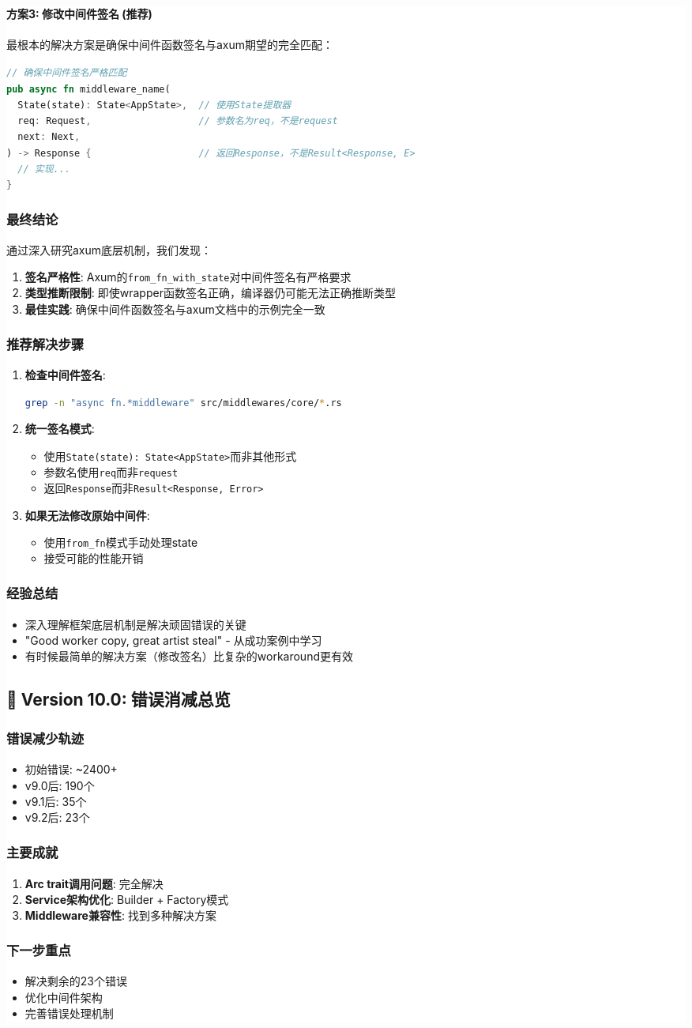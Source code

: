 #### 方案3: 修改中间件签名 (推荐)
最根本的解决方案是确保中间件函数签名与axum期望的完全匹配：
```rust
// 确保中间件签名严格匹配
pub async fn middleware_name(
  State(state): State<AppState>,  // 使用State提取器
  req: Request,                   // 参数名为req，不是request
  next: Next,
) -> Response {                   // 返回Response，不是Result<Response, E>
  // 实现...
}
```

### 最终结论

通过深入研究axum底层机制，我们发现：

1. **签名严格性**: Axum的`from_fn_with_state`对中间件签名有严格要求
2. **类型推断限制**: 即使wrapper函数签名正确，编译器仍可能无法正确推断类型
3. **最佳实践**: 确保中间件函数签名与axum文档中的示例完全一致

### 推荐解决步骤

1. **检查中间件签名**:
   ```bash
   grep -n "async fn.*middleware" src/middlewares/core/*.rs
   ```

2. **统一签名模式**:
   - 使用`State(state): State<AppState>`而非其他形式
   - 参数名使用`req`而非`request`
   - 返回`Response`而非`Result<Response, Error>`

3. **如果无法修改原始中间件**:
   - 使用`from_fn`模式手动处理state
   - 接受可能的性能开销

### 经验总结
- 深入理解框架底层机制是解决顽固错误的关键
- "Good worker copy, great artist steal" - 从成功案例中学习
- 有时候最简单的解决方案（修改签名）比复杂的workaround更有效

## 🚀 Version 10.0: 错误消减总览

### 错误减少轨迹
- 初始错误: ~2400+
- v9.0后: 190个
- v9.1后: 35个  
- v9.2后: 23个

### 主要成就
1. **Arc trait调用问题**: 完全解决
2. **Service架构优化**: Builder + Factory模式
3. **Middleware兼容性**: 找到多种解决方案

### 下一步重点
- 解决剩余的23个错误
- 优化中间件架构
- 完善错误处理机制